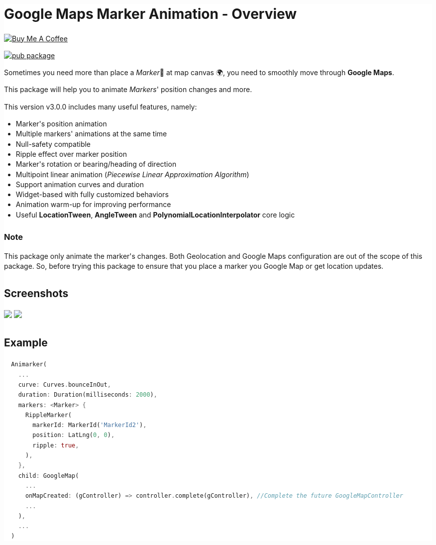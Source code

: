 # Google Maps Marker Animation - Overview

<a href="https://www.buymeacoffee.com/gauris" target="_blank"><img src="https://cdn.buymeacoffee.com/buttons/v2/default-yellow.png" alt="Buy Me A Coffee" width="195" height="55"></a>

<a href="https://pub.dev/packages/flutter_animarker">
    <img src="https://img.shields.io/badge/pub-3.2.0-blue" alt="pub package"/>
</a>

Sometimes you need more than place a *Marker*📍 at map canvas 🌍, you need to smoothly move through **Google Maps**.

This package will help you to animate _Markers_' position changes and more.

This version v3.0.0 includes many useful features, namely:

- Marker's position animation
- Multiple markers' animations at the same time
- Null-safety compatible
- Ripple effect over marker position
- Marker's rotation or bearing/heading of direction
- Multipoint linear animation (_Piecewise Linear Approximation Algorithm_)
- Support animation curves and duration
- Widget-based with fully customized behaviors
- Animation warm-up for improving performance
- Useful **LocationTween**, **AngleTween** and **PolynomialLocationInterpolator** core logic

### Note

This package only animate the marker's changes. Both Geolocation and Google Maps configuration are out of the scope of this package. So, before trying this package to ensure that you place a marker you Google Map or get location updates.

## Screenshots

<img src="https://raw.githubusercontent.com/gauris26/flutter_animarker/d61ac4f420f030f4e002fa287282628d901cff26/arts/marker_animation.gif" width="300"/> <img src="https://raw.githubusercontent.com/gauris26/flutter_animarker/d61ac4f420f030f4e002fa287282628d901cff26/arts/multi_markers.gif" width="300"/>

## Example

```dart
  Animarker(
    ...
    curve: Curves.bounceInOut,
    duration: Duration(milliseconds: 2000),
    markers: <Marker> {
      RippleMarker(
        markerId: MarkerId('MarkerId2'),
        position: LatLng(0, 0),
        ripple: true,
      ),
    },
    child: GoogleMap(
      ...
      onMapCreated: (gController) => controller.complete(gController), //Complete the future GoogleMapController
      ...
    ),
    ...
  )
```
